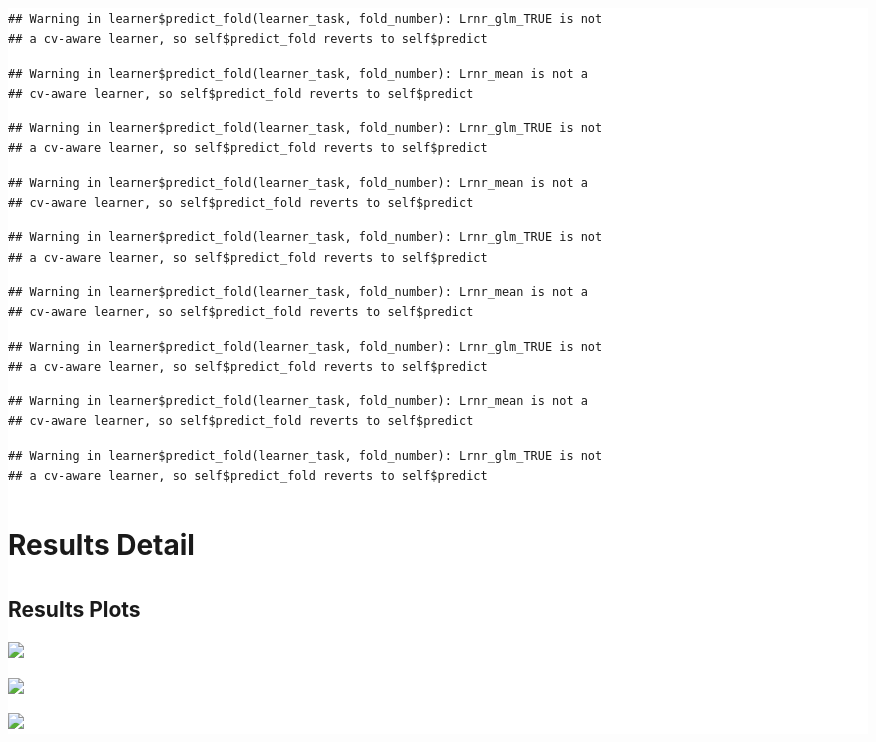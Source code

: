 ```
## Warning in learner$predict_fold(learner_task, fold_number): Lrnr_glm_TRUE is not
## a cv-aware learner, so self$predict_fold reverts to self$predict
```

```
## Warning in learner$predict_fold(learner_task, fold_number): Lrnr_mean is not a
## cv-aware learner, so self$predict_fold reverts to self$predict
```

```
## Warning in learner$predict_fold(learner_task, fold_number): Lrnr_glm_TRUE is not
## a cv-aware learner, so self$predict_fold reverts to self$predict
```

```
## Warning in learner$predict_fold(learner_task, fold_number): Lrnr_mean is not a
## cv-aware learner, so self$predict_fold reverts to self$predict
```

```
## Warning in learner$predict_fold(learner_task, fold_number): Lrnr_glm_TRUE is not
## a cv-aware learner, so self$predict_fold reverts to self$predict
```

```
## Warning in learner$predict_fold(learner_task, fold_number): Lrnr_mean is not a
## cv-aware learner, so self$predict_fold reverts to self$predict
```

```
## Warning in learner$predict_fold(learner_task, fold_number): Lrnr_glm_TRUE is not
## a cv-aware learner, so self$predict_fold reverts to self$predict
```

```
## Warning in learner$predict_fold(learner_task, fold_number): Lrnr_mean is not a
## cv-aware learner, so self$predict_fold reverts to self$predict
```

```
## Warning in learner$predict_fold(learner_task, fold_number): Lrnr_glm_TRUE is not
## a cv-aware learner, so self$predict_fold reverts to self$predict
```




# Results Detail

## Results Plots
![](/tmp/67535934-87eb-422b-8e7e-f73df6a6ee41/e4cb8422-ec93-4a61-9bbc-e93960f650ea/REPORT_files/figure-html/plot_tsm-1.png)

![](/tmp/67535934-87eb-422b-8e7e-f73df6a6ee41/e4cb8422-ec93-4a61-9bbc-e93960f650ea/REPORT_files/figure-html/plot_rr-1.png)



![](/tmp/67535934-87eb-422b-8e7e-f73df6a6ee41/e4cb8422-ec93-4a61-9bbc-e93960f650ea/REPORT_files/figure-html/plot_paf-1.png)
